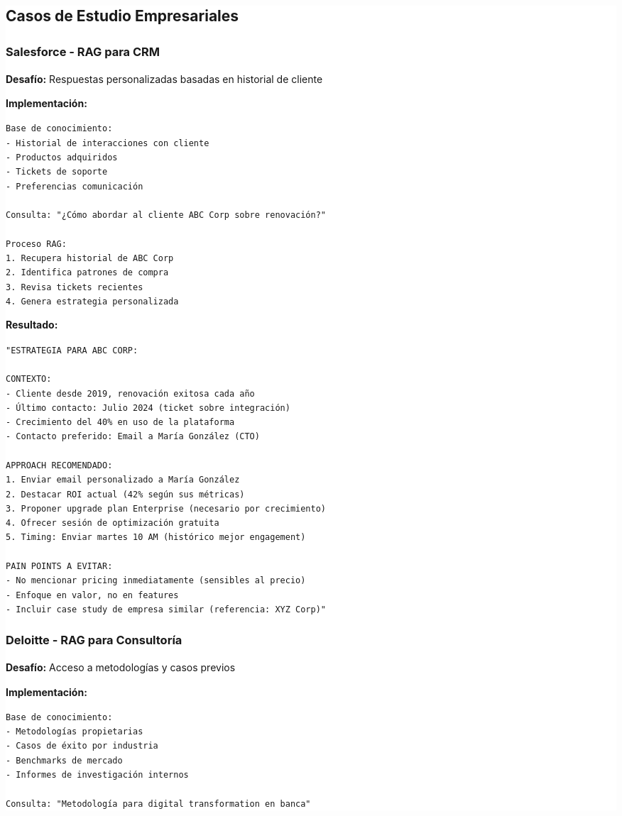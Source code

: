 
## Casos de Estudio Empresariales

### **Salesforce - RAG para CRM**

**Desafío:** Respuestas personalizadas basadas en historial de cliente

**Implementación:**
```
Base de conocimiento:
- Historial de interacciones con cliente
- Productos adquiridos
- Tickets de soporte
- Preferencias comunicación

Consulta: "¿Cómo abordar al cliente ABC Corp sobre renovación?"

Proceso RAG:
1. Recupera historial de ABC Corp
2. Identifica patrones de compra
3. Revisa tickets recientes
4. Genera estrategia personalizada
```

**Resultado:**
```
"ESTRATEGIA PARA ABC CORP:

CONTEXTO:
- Cliente desde 2019, renovación exitosa cada año
- Último contacto: Julio 2024 (ticket sobre integración)
- Crecimiento del 40% en uso de la plataforma
- Contacto preferido: Email a María González (CTO)

APPROACH RECOMENDADO:
1. Enviar email personalizado a María González
2. Destacar ROI actual (42% según sus métricas)
3. Proponer upgrade plan Enterprise (necesario por crecimiento)
4. Ofrecer sesión de optimización gratuita
5. Timing: Enviar martes 10 AM (histórico mejor engagement)

PAIN POINTS A EVITAR:
- No mencionar pricing inmediatamente (sensibles al precio)
- Enfoque en valor, no en features
- Incluir case study de empresa similar (referencia: XYZ Corp)"
```

### **Deloitte - RAG para Consultoría**

**Desafío:** Acceso a metodologías y casos previos

**Implementación:**
```
Base de conocimiento:
- Metodologías propietarias
- Casos de éxito por industria
- Benchmarks de mercado
- Informes de investigación internos

Consulta: "Metodología para digital transformation en banca"
```
